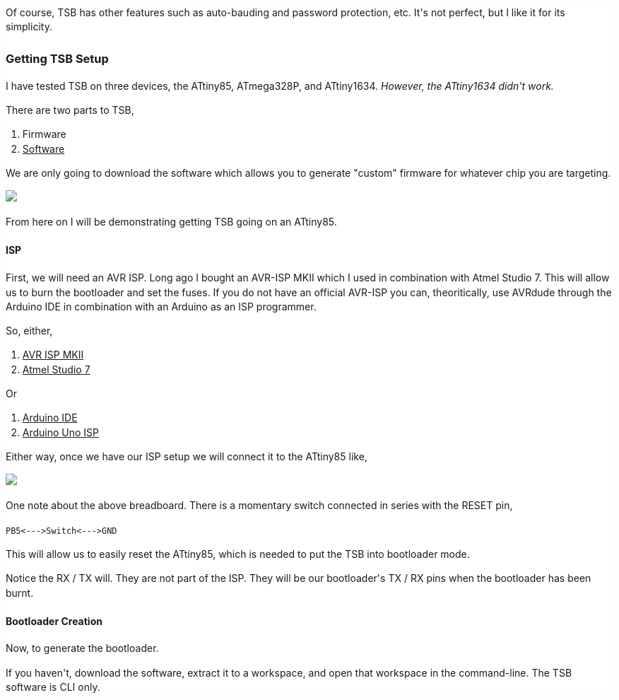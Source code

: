 Of course, TSB has other features such as auto-bauding and password protection, etc.  It's not perfect, but I like it for its simplicity.

### Getting TSB Setup

I have tested TSB on three devices, the ATtiny85, ATmega328P, and ATtiny1634.  _However, the ATtiny1634 didn't work._

There are two parts to TSB,

1. Firmware
2. [Software](http://jtxp.org/tech/tinysafeboot_en.htm)

We are only going to download the software which allows you to generate "custom" firmware for whatever chip you are targeting.

<a href="http://jtxp.org/tech/tinysafeboot_en.htm"><img src="https://ladvien.com/images/TSB_software_click.PNG"></a>

From here on I will be demonstrating getting TSB going on an ATtiny85.

#### ISP

First, we will need an AVR ISP.  Long ago I bought an AVR-ISP MKII which I used in combination with Atmel Studio 7.  This will allow us to burn the bootloader and set the fuses.  If you do not have an official AVR-ISP you can, theoritically, use AVRdude through the Arduino IDE in combination with an Arduino as an ISP programmer.

So, either,

1. [AVR ISP MKII](http://www.atmel.com/tools/AVRISPMKII.aspx)
2. [Atmel Studio 7](http://www.atmel.com/Microsite/atmel-studio/)

Or

1. [Arduino IDE](https://www.arduino.cc/en/Main/Software)
2. [Arduino Uno ISP](https://www.arduino.cc/en/Tutorial/ArduinoISP)

Either way, once we have our ISP setup we will connect it to the ATtiny85 like,

![](https://ladvien.com/images/attiny85_soic.png)

One note about the above breadboard.  There is a momentary switch connected in series with the RESET pin,

`PB5<--->Switch<--->GND`

This will allow us to easily reset the ATtiny85, which is needed to put the TSB into bootloader mode.

Notice the RX / TX will.  They are not part of the ISP.  They will be our bootloader's TX / RX pins when the bootloader has been burnt.

#### Bootloader Creation

Now, to generate the bootloader.

If you haven't, download the software, extract it to a workspace, and open that workspace in the command-line.  The TSB software is CLI only.

